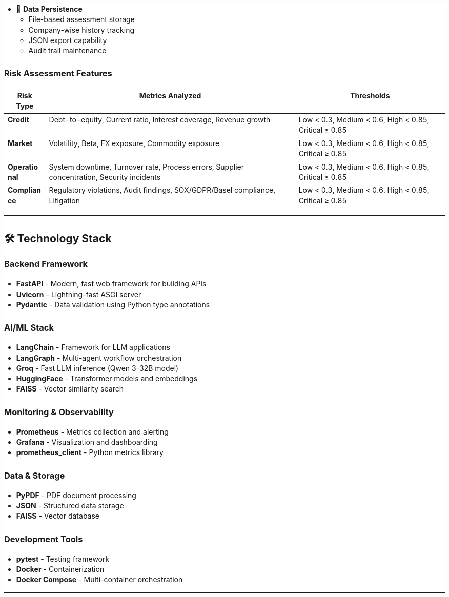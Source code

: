 - 💾 **Data Persistence**
  - File-based assessment storage
  - Company-wise history tracking
  - JSON export capability
  - Audit trail maintenance

### Risk Assessment Features

| Risk Type | Metrics Analyzed | Thresholds |
|-----------|------------------|------------|
| **Credit** | Debt-to-equity, Current ratio, Interest coverage, Revenue growth | Low < 0.3, Medium < 0.6, High < 0.85, Critical ≥ 0.85 |
| **Market** | Volatility, Beta, FX exposure, Commodity exposure | Low < 0.3, Medium < 0.6, High < 0.85, Critical ≥ 0.85 |
| **Operational** | System downtime, Turnover rate, Process errors, Supplier concentration, Security incidents | Low < 0.3, Medium < 0.6, High < 0.85, Critical ≥ 0.85 |
| **Compliance** | Regulatory violations, Audit findings, SOX/GDPR/Basel compliance, Litigation | Low < 0.3, Medium < 0.6, High < 0.85, Critical ≥ 0.85 |

---

## 🛠️ Technology Stack

### Backend Framework
- **FastAPI** - Modern, fast web framework for building APIs
- **Uvicorn** - Lightning-fast ASGI server
- **Pydantic** - Data validation using Python type annotations

### AI/ML Stack
- **LangChain** - Framework for LLM applications
- **LangGraph** - Multi-agent workflow orchestration
- **Groq** - Fast LLM inference (Qwen 3-32B model)
- **HuggingFace** - Transformer models and embeddings
- **FAISS** - Vector similarity search

### Monitoring & Observability
- **Prometheus** - Metrics collection and alerting
- **Grafana** - Visualization and dashboarding
- **prometheus_client** - Python metrics library

### Data & Storage
- **PyPDF** - PDF document processing
- **JSON** - Structured data storage
- **FAISS** - Vector database

### Development Tools
- **pytest** - Testing framework
- **Docker** - Containerization
- **Docker Compose** - Multi-container orchestration

---
